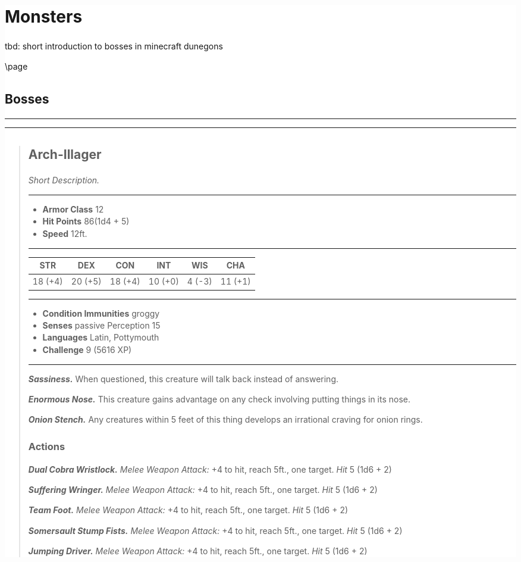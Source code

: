 # Monsters

tbd: short introduction to bosses in minecraft dunegons

\page

## Bosses

___
___

> ## Arch-Illager
>
>*Short Description.*
> <hr>
>
> - **Armor Class** 12
> - **Hit Points** 86(1d4 + 5)
> - **Speed** 12ft.
>
> <hr>
>
>|STR|DEX|CON|INT|WIS|CHA|
>|:---:|:---:|:---:|:---:|:---:|:---:|
>|18 (+4)|20 (+5)|18 (+4)|10 (+0)|4 (-3)|11 (+1)|
>
> <hr>
>
> - **Condition Immunities** groggy
> - **Senses** passive Perception 15
> - **Languages** Latin, Pottymouth
> - **Challenge** 9 (5616 XP)
>
> <hr>
>
> ***Sassiness.*** When questioned, this creature will talk back instead of answering.
>
> ***Enormous Nose.*** This creature gains advantage on any check involving putting things in its nose.
>
> ***Onion Stench.*** Any creatures within 5 feet of this thing develops an irrational craving for onion rings.
>
> ### Actions 
>
> ***Dual Cobra Wristlock.*** *Melee Weapon Attack:* +4 to hit, reach 5ft., one target. *Hit* 5 (1d6 + 2)
>
> ***Suffering Wringer.*** *Melee Weapon Attack:* +4 to hit, reach 5ft., one target. *Hit* 5 (1d6 + 2)
>
> ***Team Foot.*** *Melee Weapon Attack:* +4 to hit, reach 5ft., one target. *Hit* 5 (1d6 + 2)
>
> ***Somersault Stump Fists.*** *Melee Weapon Attack:* +4 to hit, reach 5ft., one target. *Hit* 5 (1d6 + 2)
>
> ***Jumping Driver.*** *Melee Weapon Attack:* +4 to hit, reach 5ft., one target. *Hit* 5 (1d6 + 2)
